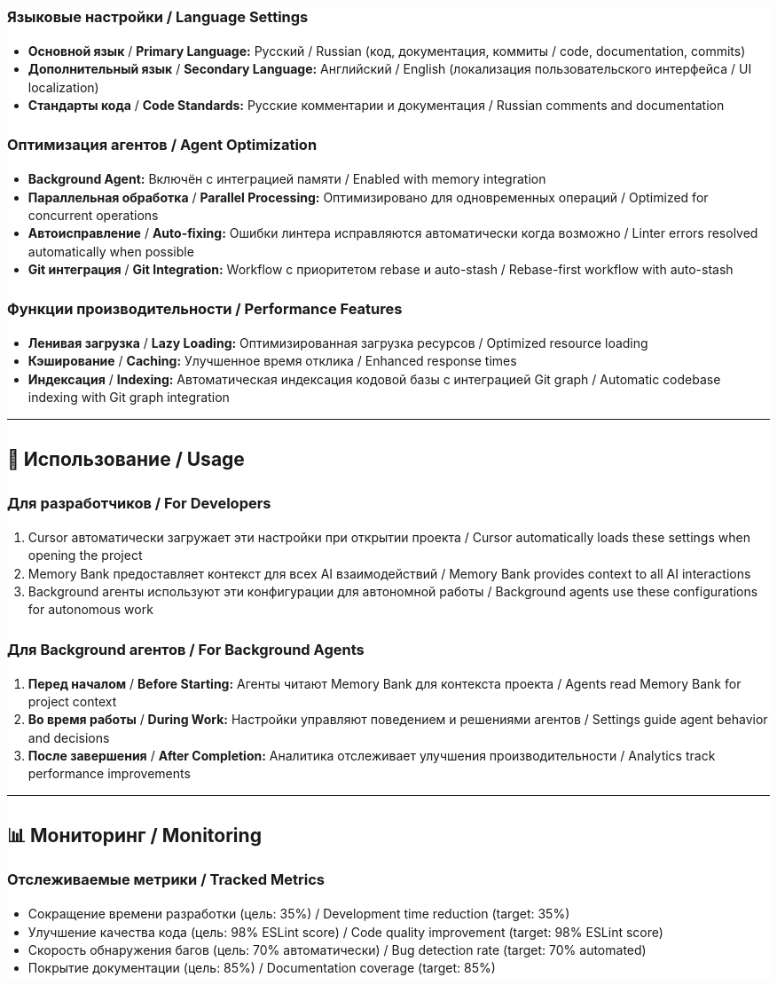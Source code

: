 ### Языковые настройки / Language Settings
- **Основной язык** / **Primary Language:** Русский / Russian (код, документация, коммиты / code, documentation, commits)
- **Дополнительный язык** / **Secondary Language:** Английский / English (локализация пользовательского интерфейса / UI localization)
- **Стандарты кода** / **Code Standards:** Русские комментарии и документация / Russian comments and documentation

### Оптимизация агентов / Agent Optimization
- **Background Agent:** Включён с интеграцией памяти / Enabled with memory integration
- **Параллельная обработка** / **Parallel Processing:** Оптимизировано для одновременных операций / Optimized for concurrent operations
- **Автоисправление** / **Auto-fixing:** Ошибки линтера исправляются автоматически когда возможно / Linter errors resolved automatically when possible
- **Git интеграция** / **Git Integration:** Workflow с приоритетом rebase и auto-stash / Rebase-first workflow with auto-stash

### Функции производительности / Performance Features
- **Ленивая загрузка** / **Lazy Loading:** Оптимизированная загрузка ресурсов / Optimized resource loading
- **Кэширование** / **Caching:** Улучшенное время отклика / Enhanced response times
- **Индексация** / **Indexing:** Автоматическая индексация кодовой базы с интеграцией Git graph / Automatic codebase indexing with Git graph integration

---

## 🚀 Использование / Usage

### Для разработчиков / For Developers
1. Cursor автоматически загружает эти настройки при открытии проекта / Cursor automatically loads these settings when opening the project
2. Memory Bank предоставляет контекст для всех AI взаимодействий / Memory Bank provides context to all AI interactions
3. Background агенты используют эти конфигурации для автономной работы / Background agents use these configurations for autonomous work

### Для Background агентов / For Background Agents
1. **Перед началом** / **Before Starting:** Агенты читают Memory Bank для контекста проекта / Agents read Memory Bank for project context
2. **Во время работы** / **During Work:** Настройки управляют поведением и решениями агентов / Settings guide agent behavior and decisions
3. **После завершения** / **After Completion:** Аналитика отслеживает улучшения производительности / Analytics track performance improvements

---

## 📊 Мониторинг / Monitoring

### Отслеживаемые метрики / Tracked Metrics
- Сокращение времени разработки (цель: 35%) / Development time reduction (target: 35%)
- Улучшение качества кода (цель: 98% ESLint score) / Code quality improvement (target: 98% ESLint score)
- Скорость обнаружения багов (цель: 70% автоматически) / Bug detection rate (target: 70% automated)
- Покрытие документации (цель: 85%) / Documentation coverage (target: 85%)
